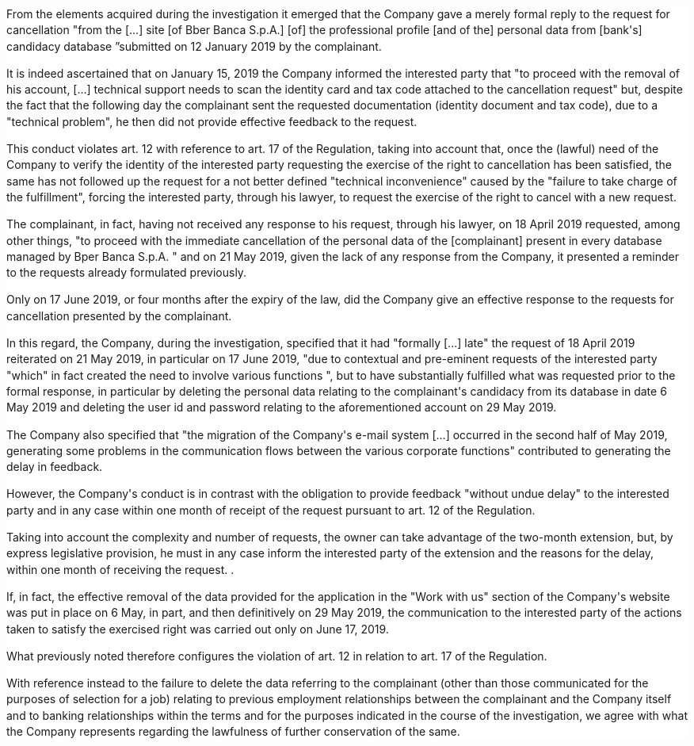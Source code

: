 From the elements acquired during the investigation it emerged that the Company gave a merely formal reply to the request for cancellation "from the \[...\] site \[of Bber Banca S.p.A.\] \[of\] the professional profile \[and of the\] personal data from \[bank's\] candidacy database ”submitted on 12 January 2019 by the complainant.

It is indeed ascertained that on January 15, 2019 the Company informed the interested party that "to proceed with the removal of his account, \[...\] technical support needs to scan the identity card and tax code attached to the cancellation request" but, despite the fact that the following day the complainant sent the requested documentation (identity document and tax code), due to a "technical problem", he then did not provide effective feedback to the request.

This conduct violates art. 12 with reference to art. 17 of the Regulation, taking into account that, once the (lawful) need of the Company to verify the identity of the interested party requesting the exercise of the right to cancellation has been satisfied, the same has not followed up the request for a not better defined "technical inconvenience" caused by the "failure to take charge of the fulfillment", forcing the interested party, through his lawyer, to request the exercise of the right to cancel with a new request.

The complainant, in fact, having not received any response to his request, through his lawyer, on 18 April 2019 requested, among other things, "to proceed with the immediate cancellation of the personal data of the \[complainant\] present in every database managed by Bper Banca S.p.A. " and on 21 May 2019, given the lack of any response from the Company, it presented a reminder to the requests already formulated previously.

Only on 17 June 2019, or four months after the expiry of the law, did the Company give an effective response to the requests for cancellation presented by the complainant.

In this regard, the Company, during the investigation, specified that it had "formally \[...\] late" the request of 18 April 2019 reiterated on 21 May 2019, in particular on 17 June 2019, "due to contextual and pre-eminent requests of the interested party "which" in fact created the need to involve various functions ", but to have substantially fulfilled what was requested prior to the formal response, in particular by deleting the personal data relating to the complainant's candidacy from its database in date 6 May 2019 and deleting the user id and password relating to the aforementioned account on 29 May 2019.

The Company also specified that "the migration of the Company's e-mail system \[...\] occurred in the second half of May 2019, generating some problems in the communication flows between the various corporate functions" contributed to generating the delay in feedback.

However, the Company's conduct is in contrast with the obligation to provide feedback "without undue delay" to the interested party and in any case within one month of receipt of the request pursuant to art. 12 of the Regulation.

Taking into account the complexity and number of requests, the owner can take advantage of the two-month extension, but, by express legislative provision, he must in any case inform the interested party of the extension and the reasons for the delay, within one month of receiving the request. .

If, in fact, the effective removal of the data provided for the application in the "Work with us" section of the Company's website was put in place on 6 May, in part, and then definitively on 29 May 2019, the communication to the interested party of the actions taken to satisfy the exercised right was carried out only on June 17, 2019.

What previously noted therefore configures the violation of art. 12 in relation to art. 17 of the Regulation.

With reference instead to the failure to delete the data referring to the complainant (other than those communicated for the purposes of selection for a job) relating to previous employment relationships between the complainant and the Company itself and to banking relationships within the terms and for the purposes indicated in the course of the investigation, we agree with what the Company represents regarding the lawfulness of further conservation of the same.
